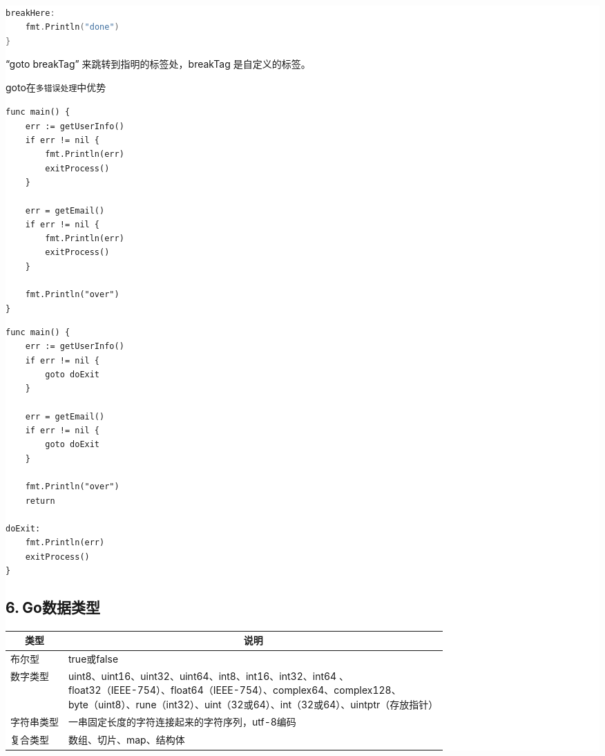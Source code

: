 ```go
breakHere:
	fmt.Println("done")
}
```

“goto breakTag” 来跳转到指明的标签处，breakTag 是自定义的标签。

goto在`多错误处理`中优势

```
func main() {
	err := getUserInfo()
	if err != nil {
		fmt.Println(err)
		exitProcess()
	}

	err = getEmail()
	if err != nil {
		fmt.Println(err)
		exitProcess()
	}
	
	fmt.Println("over")
}
```

```
func main() {
	err := getUserInfo()
	if err != nil {
		goto doExit
	}

	err = getEmail()
	if err != nil {
		goto doExit
	}
	
	fmt.Println("over")
	return

doExit:
	fmt.Println(err)
	exitProcess()
}
```

## 6. Go数据类型

| 类型       | 说明                                                         |
| ---------- | ------------------------------------------------------------ |
| 布尔型     | true或false                                                  |
| 数字类型   | uint8、uint16、uint32、uint64、int8、int16、int32、int64 、<br />float32（IEEE-754）、float64（IEEE-754）、complex64、complex128、<br />byte（uint8）、rune（int32）、uint（32或64）、int（32或64）、uintptr（存放指针） |
| 字符串类型 | 一串固定长度的字符连接起来的字符序列，utf-8编码              |
| 复合类型   | 数组、切片、map、结构体                                      |
